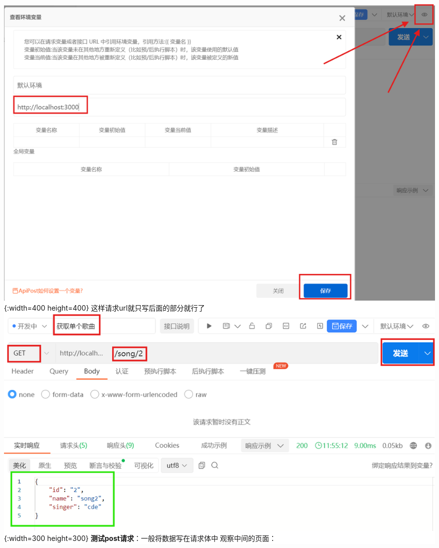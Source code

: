 ![apipost3](./md-image/apipost3.png){:width=400 height=400}
这样请求url就只写后面的部分就行了
![apipost4](./md-image/apipost4.png){:width=300 height=300}
**测试post请求**：一般将数据写在请求体中
观察中间的页面：